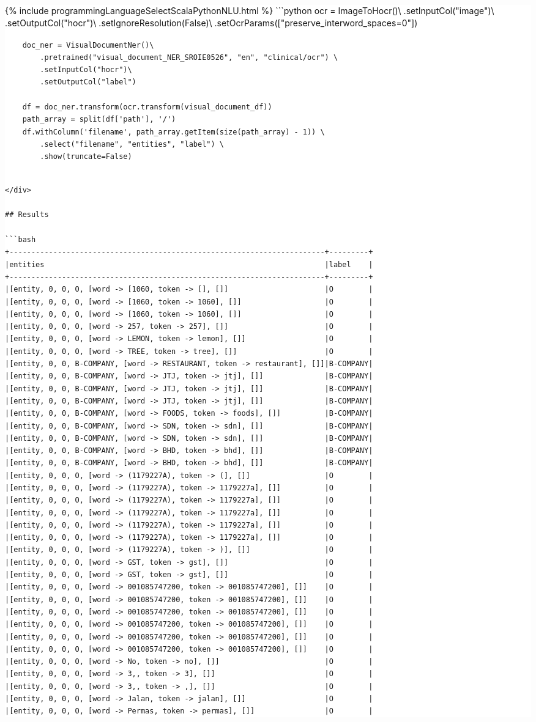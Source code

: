 <div class="tabs-box" markdown="1">
{% include programmingLanguageSelectScalaPythonNLU.html %}
```python
       ocr = ImageToHocr()\
            .setInputCol("image")\
            .setOutputCol("hocr")\
            .setIgnoreResolution(False)\
            .setOcrParams(["preserve_interword_spaces=0"])

        doc_ner = VisualDocumentNer()\
            .pretrained("visual_document_NER_SROIE0526", "en", "clinical/ocr") \
            .setInputCol("hocr")\
            .setOutputCol("label")

        df = doc_ner.transform(ocr.transform(visual_document_df))
        path_array = split(df['path'], '/')
        df.withColumn('filename', path_array.getItem(size(path_array) - 1)) \
            .select("filename", "entities", "label") \
            .show(truncate=False)
```

</div>

## Results

```bash
+------------------------------------------------------------------------+---------+
|entities                                                                |label    |
+------------------------------------------------------------------------+---------+
|[entity, 0, 0, O, [word -> [1060, token -> [], []]                      |O        |
|[entity, 0, 0, O, [word -> [1060, token -> 1060], []]                   |O        |
|[entity, 0, 0, O, [word -> [1060, token -> 1060], []]                   |O        |
|[entity, 0, 0, O, [word -> 257, token -> 257], []]                      |O        |
|[entity, 0, 0, O, [word -> LEMON, token -> lemon], []]                  |O        |
|[entity, 0, 0, O, [word -> TREE, token -> tree], []]                    |O        |
|[entity, 0, 0, B-COMPANY, [word -> RESTAURANT, token -> restaurant], []]|B-COMPANY|
|[entity, 0, 0, B-COMPANY, [word -> JTJ, token -> jtj], []]              |B-COMPANY|
|[entity, 0, 0, B-COMPANY, [word -> JTJ, token -> jtj], []]              |B-COMPANY|
|[entity, 0, 0, B-COMPANY, [word -> JTJ, token -> jtj], []]              |B-COMPANY|
|[entity, 0, 0, B-COMPANY, [word -> FOODS, token -> foods], []]          |B-COMPANY|
|[entity, 0, 0, B-COMPANY, [word -> SDN, token -> sdn], []]              |B-COMPANY|
|[entity, 0, 0, B-COMPANY, [word -> SDN, token -> sdn], []]              |B-COMPANY|
|[entity, 0, 0, B-COMPANY, [word -> BHD, token -> bhd], []]              |B-COMPANY|
|[entity, 0, 0, B-COMPANY, [word -> BHD, token -> bhd], []]              |B-COMPANY|
|[entity, 0, 0, O, [word -> (1179227A), token -> (], []]                 |O        |
|[entity, 0, 0, O, [word -> (1179227A), token -> 1179227a], []]          |O        |
|[entity, 0, 0, O, [word -> (1179227A), token -> 1179227a], []]          |O        |
|[entity, 0, 0, O, [word -> (1179227A), token -> 1179227a], []]          |O        |
|[entity, 0, 0, O, [word -> (1179227A), token -> 1179227a], []]          |O        |
|[entity, 0, 0, O, [word -> (1179227A), token -> 1179227a], []]          |O        |
|[entity, 0, 0, O, [word -> (1179227A), token -> )], []]                 |O        |
|[entity, 0, 0, O, [word -> GST, token -> gst], []]                      |O        |
|[entity, 0, 0, O, [word -> GST, token -> gst], []]                      |O        |
|[entity, 0, 0, O, [word -> 001085747200, token -> 001085747200], []]    |O        |
|[entity, 0, 0, O, [word -> 001085747200, token -> 001085747200], []]    |O        |
|[entity, 0, 0, O, [word -> 001085747200, token -> 001085747200], []]    |O        |
|[entity, 0, 0, O, [word -> 001085747200, token -> 001085747200], []]    |O        |
|[entity, 0, 0, O, [word -> 001085747200, token -> 001085747200], []]    |O        |
|[entity, 0, 0, O, [word -> 001085747200, token -> 001085747200], []]    |O        |
|[entity, 0, 0, O, [word -> No, token -> no], []]                        |O        |
|[entity, 0, 0, O, [word -> 3,, token -> 3], []]                         |O        |
|[entity, 0, 0, O, [word -> 3,, token -> ,], []]                         |O        |
|[entity, 0, 0, O, [word -> Jalan, token -> jalan], []]                  |O        |
|[entity, 0, 0, O, [word -> Permas, token -> permas], []]                |O        |
```